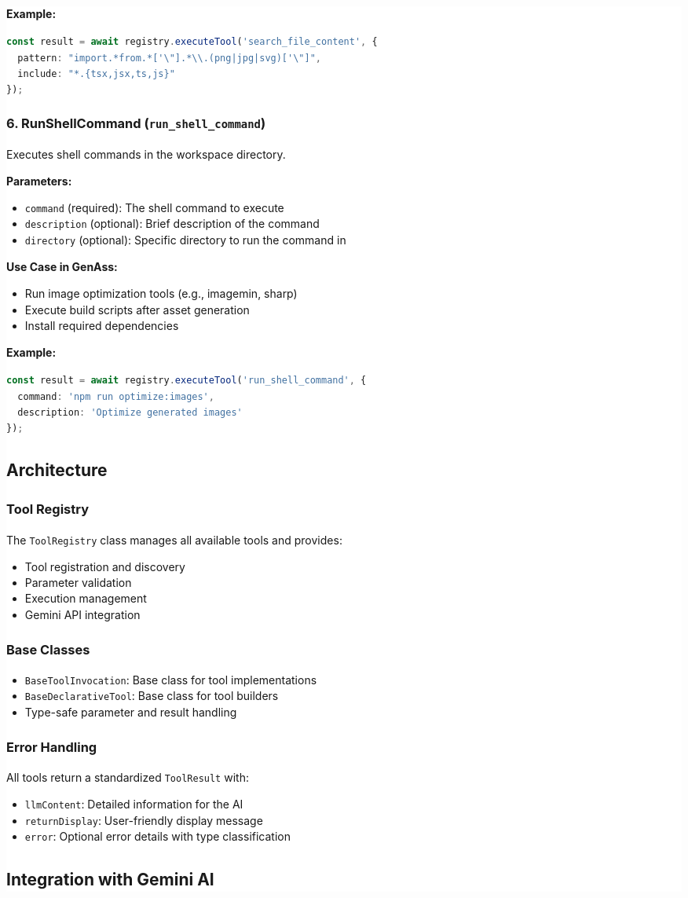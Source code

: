 **Example:**
```typescript
const result = await registry.executeTool('search_file_content', {
  pattern: "import.*from.*['\"].*\\.(png|jpg|svg)['\"]",
  include: "*.{tsx,jsx,ts,js}"
});
```

### 6. RunShellCommand (`run_shell_command`)
Executes shell commands in the workspace directory.

**Parameters:**
- `command` (required): The shell command to execute
- `description` (optional): Brief description of the command
- `directory` (optional): Specific directory to run the command in

**Use Case in GenAss:**
- Run image optimization tools (e.g., imagemin, sharp)
- Execute build scripts after asset generation
- Install required dependencies

**Example:**
```typescript
const result = await registry.executeTool('run_shell_command', {
  command: 'npm run optimize:images',
  description: 'Optimize generated images'
});
```

## Architecture

### Tool Registry
The `ToolRegistry` class manages all available tools and provides:
- Tool registration and discovery
- Parameter validation
- Execution management
- Gemini API integration

### Base Classes
- `BaseToolInvocation`: Base class for tool implementations
- `BaseDeclarativeTool`: Base class for tool builders
- Type-safe parameter and result handling

### Error Handling
All tools return a standardized `ToolResult` with:
- `llmContent`: Detailed information for the AI
- `returnDisplay`: User-friendly display message
- `error`: Optional error details with type classification

## Integration with Gemini AI
